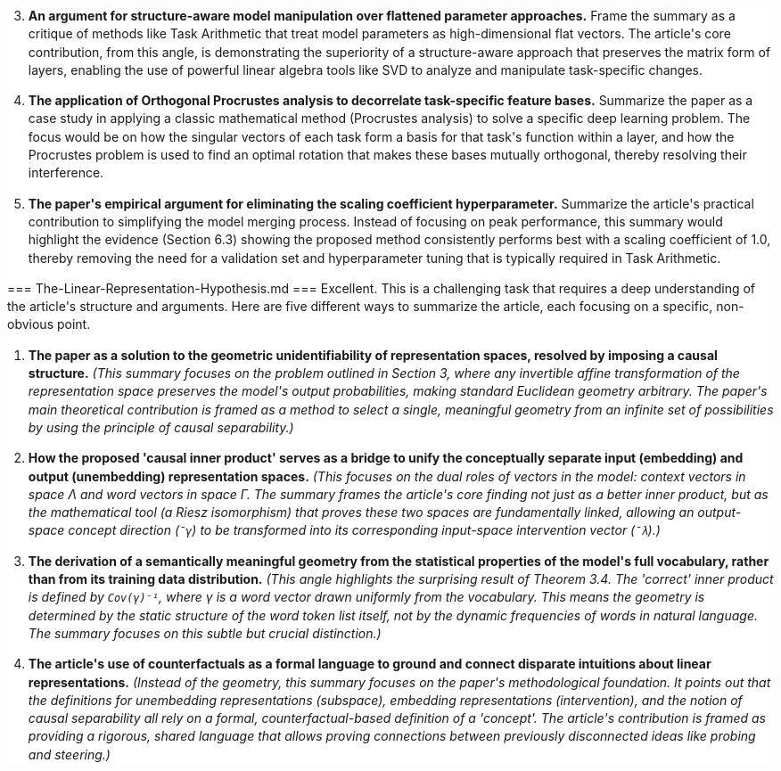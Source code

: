 3.  **An argument for structure-aware model manipulation over flattened parameter approaches.**
    Frame the summary as a critique of methods like Task Arithmetic that treat model parameters as high-dimensional flat vectors. The article's core contribution, from this angle, is demonstrating the superiority of a structure-aware approach that preserves the matrix form of layers, enabling the use of powerful linear algebra tools like SVD to analyze and manipulate task-specific changes.

4.  **The application of Orthogonal Procrustes analysis to decorrelate task-specific feature bases.**
    Summarize the paper as a case study in applying a classic mathematical method (Procrustes analysis) to solve a specific deep learning problem. The focus would be on how the singular vectors of each task form a basis for that task's function within a layer, and how the Procrustes problem is used to find an optimal rotation that makes these bases mutually orthogonal, thereby resolving their interference.

5.  **The paper's empirical argument for eliminating the scaling coefficient hyperparameter.**
    Summarize the article's practical contribution to simplifying the model merging process. Instead of focusing on peak performance, this summary would highlight the evidence (Section 6.3) showing the proposed method consistently performs best with a scaling coefficient of 1.0, thereby removing the need for a validation set and hyperparameter tuning that is typically required in Task Arithmetic.

=== The-Linear-Representation-Hypothesis.md ===
Excellent. This is a challenging task that requires a deep understanding of the article's structure and arguments. Here are five different ways to summarize the article, each focusing on a specific, non-obvious point.

1.  **The paper as a solution to the geometric unidentifiability of representation spaces, resolved by imposing a causal structure.**
    *(This summary focuses on the problem outlined in Section 3, where any invertible affine transformation of the representation space preserves the model's output probabilities, making standard Euclidean geometry arbitrary. The paper's main theoretical contribution is framed as a method to select a single, meaningful geometry from an infinite set of possibilities by using the principle of causal separability.)*

2.  **How the proposed 'causal inner product' serves as a bridge to unify the conceptually separate input (embedding) and output (unembedding) representation spaces.**
    *(This focuses on the dual roles of vectors in the model: context vectors in space Λ and word vectors in space Γ. The summary frames the article's core finding not just as a better inner product, but as the mathematical tool (a Riesz isomorphism) that proves these two spaces are fundamentally linked, allowing an output-space concept direction (`¯γ`) to be transformed into its corresponding input-space intervention vector (`¯λ`).)*

3.  **The derivation of a semantically meaningful geometry from the statistical properties of the model's full vocabulary, rather than from its training data distribution.**
    *(This angle highlights the surprising result of Theorem 3.4. The 'correct' inner product is defined by `Cov(γ)⁻¹`, where γ is a word vector drawn uniformly *from the vocabulary*. This means the geometry is determined by the static structure of the word token list itself, not by the dynamic frequencies of words in natural language. The summary focuses on this subtle but crucial distinction.)*

4.  **The article's use of counterfactuals as a formal language to ground and connect disparate intuitions about linear representations.**
    *(Instead of the geometry, this summary focuses on the paper's methodological foundation. It points out that the definitions for unembedding representations (subspace), embedding representations (intervention), and the notion of causal separability all rely on a formal, counterfactual-based definition of a 'concept'. The article's contribution is framed as providing a rigorous, shared language that allows proving connections between previously disconnected ideas like probing and steering.)*
